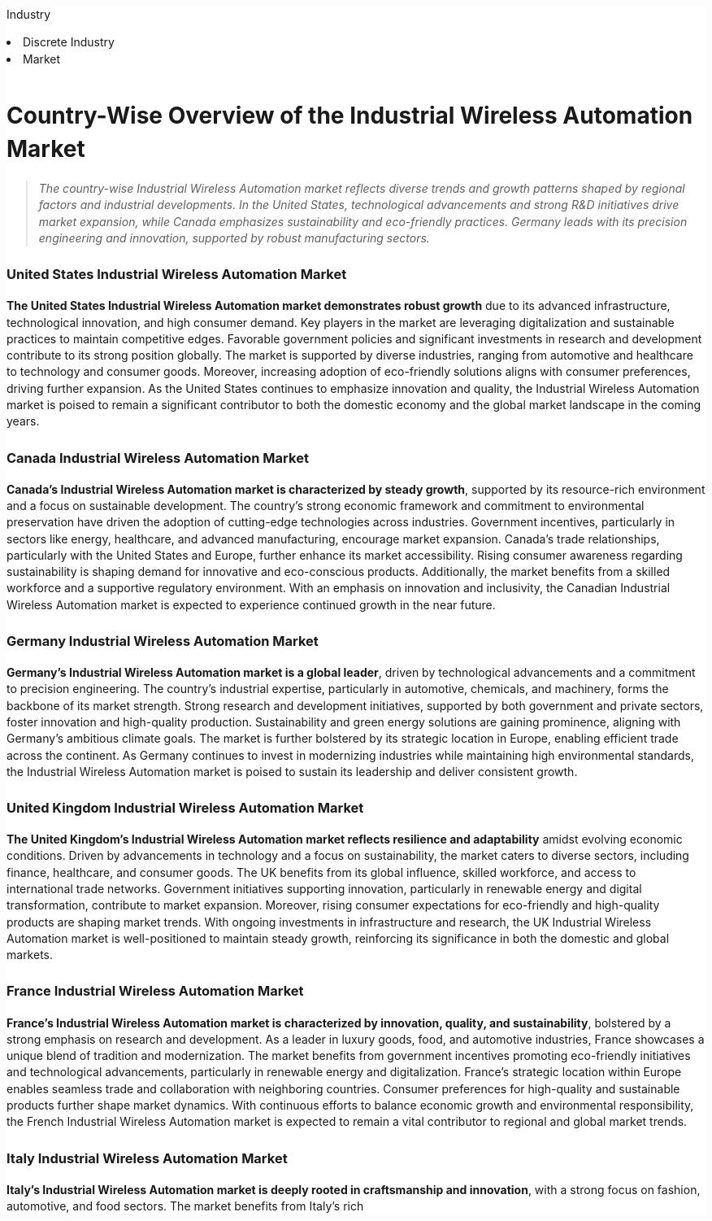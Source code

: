 Industry</li><li>Discrete Industry</li><li>Market</li></ul><h1><span class="">Country-Wise Overview of the Industrial Wireless Automation Market<br /></span></h1><blockquote><p><em><span class="">The country-wise Industrial Wireless Automation market reflects diverse trends and growth patterns shaped by regional factors and industrial developments. In the United States, technological advancements and strong R&amp;D initiatives drive market expansion, while Canada emphasizes sustainability and eco-friendly practices. Germany leads with its precision engineering and innovation, supported by robust manufacturing sectors.</span></em></p></blockquote><h3><strong>United States Industrial Wireless Automation Market</strong></h3><p><strong>The United States Industrial Wireless Automation market demonstrates robust growth</strong> due to its advanced infrastructure, technological innovation, and high consumer demand. Key players in the market are leveraging digitalization and sustainable practices to maintain competitive edges. Favorable government policies and significant investments in research and development contribute to its strong position globally. The market is supported by diverse industries, ranging from automotive and healthcare to technology and consumer goods. Moreover, increasing adoption of eco-friendly solutions aligns with consumer preferences, driving further expansion. As the United States continues to emphasize innovation and quality, the Industrial Wireless Automation market is poised to remain a significant contributor to both the domestic economy and the global market landscape in the coming years.</p><h3><strong>Canada Industrial Wireless Automation Market</strong></h3><p><strong>Canada&rsquo;s Industrial Wireless Automation market is characterized by steady growth</strong>, supported by its resource-rich environment and a focus on sustainable development. The country&rsquo;s strong economic framework and commitment to environmental preservation have driven the adoption of cutting-edge technologies across industries. Government incentives, particularly in sectors like energy, healthcare, and advanced manufacturing, encourage market expansion. Canada&rsquo;s trade relationships, particularly with the United States and Europe, further enhance its market accessibility. Rising consumer awareness regarding sustainability is shaping demand for innovative and eco-conscious products. Additionally, the market benefits from a skilled workforce and a supportive regulatory environment. With an emphasis on innovation and inclusivity, the Canadian Industrial Wireless Automation market is expected to experience continued growth in the near future.</p><h3><strong>Germany Industrial Wireless Automation Market</strong></h3><p><strong>Germany&rsquo;s Industrial Wireless Automation market is a global leader</strong>, driven by technological advancements and a commitment to precision engineering. The country&rsquo;s industrial expertise, particularly in automotive, chemicals, and machinery, forms the backbone of its market strength. Strong research and development initiatives, supported by both government and private sectors, foster innovation and high-quality production. Sustainability and green energy solutions are gaining prominence, aligning with Germany&rsquo;s ambitious climate goals. The market is further bolstered by its strategic location in Europe, enabling efficient trade across the continent. As Germany continues to invest in modernizing industries while maintaining high environmental standards, the Industrial Wireless Automation market is poised to sustain its leadership and deliver consistent growth.</p><h3><strong>United Kingdom Industrial Wireless Automation Market</strong></h3><p><strong>The United Kingdom&rsquo;s Industrial Wireless Automation market reflects resilience and adaptability</strong> amidst evolving economic conditions. Driven by advancements in technology and a focus on sustainability, the market caters to diverse sectors, including finance, healthcare, and consumer goods. The UK benefits from its global influence, skilled workforce, and access to international trade networks. Government initiatives supporting innovation, particularly in renewable energy and digital transformation, contribute to market expansion. Moreover, rising consumer expectations for eco-friendly and high-quality products are shaping market trends. With ongoing investments in infrastructure and research, the UK Industrial Wireless Automation market is well-positioned to maintain steady growth, reinforcing its significance in both the domestic and global markets.</p><h3><strong>France Industrial Wireless Automation Market</strong></h3><p><strong>France&rsquo;s Industrial Wireless Automation market is characterized by innovation, quality, and sustainability</strong>, bolstered by a strong emphasis on research and development. As a leader in luxury goods, food, and automotive industries, France showcases a unique blend of tradition and modernization. The market benefits from government incentives promoting eco-friendly initiatives and technological advancements, particularly in renewable energy and digitalization. France&rsquo;s strategic location within Europe enables seamless trade and collaboration with neighboring countries. Consumer preferences for high-quality and sustainable products further shape market dynamics. With continuous efforts to balance economic growth and environmental responsibility, the French Industrial Wireless Automation market is expected to remain a vital contributor to regional and global market trends.</p><h3><strong>Italy Industrial Wireless Automation Market</strong></h3><p><strong>Italy&rsquo;s Industrial Wireless Automation market is deeply rooted in craftsmanship and innovation</strong>, with a strong focus on fashion, automotive, and food sectors. The market benefits from Italy&rsquo;s rich